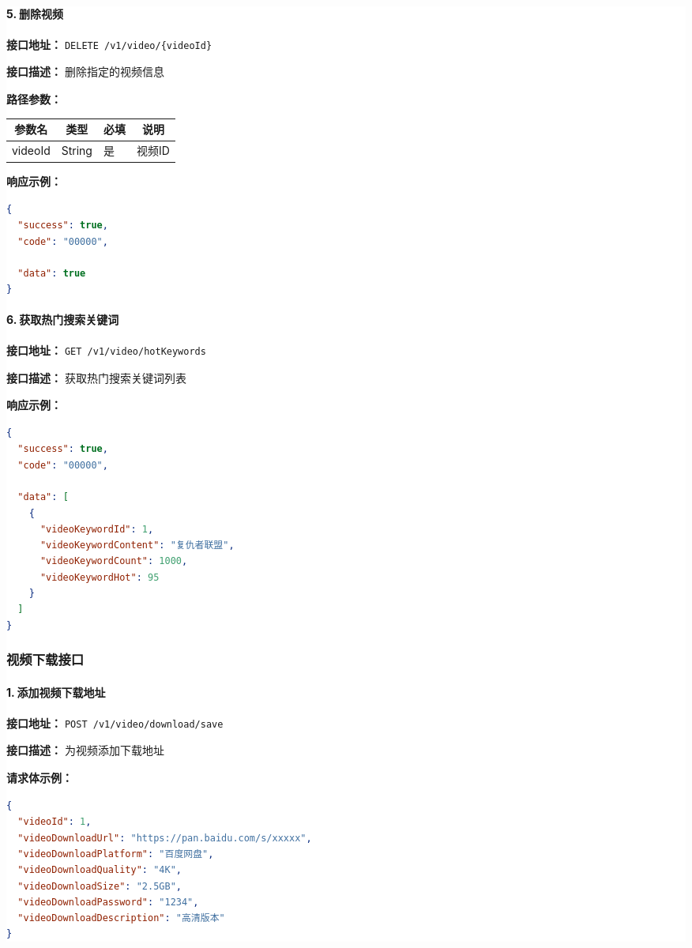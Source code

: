 #### 5. 删除视频

**接口地址：** `DELETE /v1/video/{videoId}`

**接口描述：** 删除指定的视频信息

**路径参数：**

| 参数名 | 类型 | 必填 | 说明 |
|--------|------|------|------|
| videoId | String | 是 | 视频ID |

**响应示例：**
```json
{
  "success": true,
  "code": "00000",

  "data": true
}
```

#### 6. 获取热门搜索关键词

**接口地址：** `GET /v1/video/hotKeywords`

**接口描述：** 获取热门搜索关键词列表

**响应示例：**
```json
{
  "success": true,
  "code": "00000",

  "data": [
    {
      "videoKeywordId": 1,
      "videoKeywordContent": "复仇者联盟",
      "videoKeywordCount": 1000,
      "videoKeywordHot": 95
    }
  ]
}
```

### 视频下载接口

#### 1. 添加视频下载地址

**接口地址：** `POST /v1/video/download/save`

**接口描述：** 为视频添加下载地址

**请求体示例：**
```json
{
  "videoId": 1,
  "videoDownloadUrl": "https://pan.baidu.com/s/xxxxx",
  "videoDownloadPlatform": "百度网盘",
  "videoDownloadQuality": "4K",
  "videoDownloadSize": "2.5GB",
  "videoDownloadPassword": "1234",
  "videoDownloadDescription": "高清版本"
}
```

